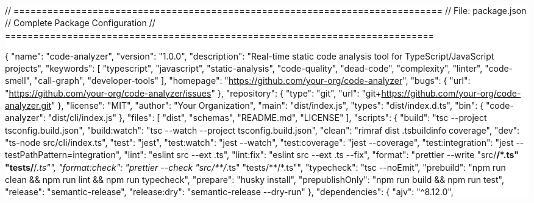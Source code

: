 // ============================================================================
// File: package.json
// Complete Package Configuration
// ============================================================================

{
  "name": "code-analyzer",
  "version": "1.0.0",
  "description": "Real-time static code analysis tool for TypeScript/JavaScript projects",
  "keywords": [
    "typescript",
    "javascript",
    "static-analysis",
    "code-quality",
    "dead-code",
    "complexity",
    "linter",
    "code-smell",
    "call-graph",
    "developer-tools"
  ],
  "homepage": "https://github.com/your-org/code-analyzer",
  "bugs": {
    "url": "https://github.com/your-org/code-analyzer/issues"
  },
  "repository": {
    "type": "git",
    "url": "git+https://github.com/your-org/code-analyzer.git"
  },
  "license": "MIT",
  "author": "Your Organization",
  "main": "dist/index.js",
  "types": "dist/index.d.ts",
  "bin": {
    "code-analyzer": "dist/cli/index.js"
  },
  "files": [
    "dist",
    "schemas",
    "README.md",
    "LICENSE"
  ],
  "scripts": {
    "build": "tsc --project tsconfig.build.json",
    "build:watch": "tsc --watch --project tsconfig.build.json",
    "clean": "rimraf dist .tsbuildinfo coverage",
    "dev": "ts-node src/cli/index.ts",
    "test": "jest",
    "test:watch": "jest --watch",
    "test:coverage": "jest --coverage",
    "test:integration": "jest --testPathPattern=integration",
    "lint": "eslint src --ext .ts",
    "lint:fix": "eslint src --ext .ts --fix",
    "format": "prettier --write \"src/**/*.ts\" \"tests/**/*.ts\"",
    "format:check": "prettier --check \"src/**/*.ts\" \"tests/**/*.ts\"",
    "typecheck": "tsc --noEmit",
    "prebuild": "npm run clean && npm run lint && npm run typecheck",
    "prepare": "husky install",
    "prepublishOnly": "npm run build && npm run test",
    "release": "semantic-release",
    "release:dry": "semantic-release --dry-run"
  },
  "dependencies": {
    "ajv": "^8.12.0",